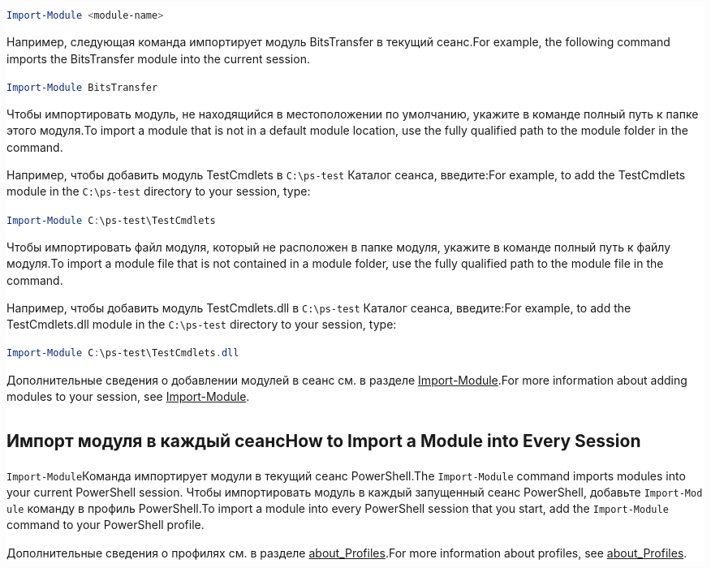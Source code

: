 ```powershell
Import-Module <module-name>
```

<span data-ttu-id="eab7c-180">Например, следующая команда импортирует модуль BitsTransfer в текущий сеанс.</span><span class="sxs-lookup"><span data-stu-id="eab7c-180">For example, the following command imports the BitsTransfer module into the current session.</span></span>

```powershell
Import-Module BitsTransfer
```

<span data-ttu-id="eab7c-181">Чтобы импортировать модуль, не находящийся в местоположении по умолчанию, укажите в команде полный путь к папке этого модуля.</span><span class="sxs-lookup"><span data-stu-id="eab7c-181">To import a module that is not in a default module location, use the fully qualified path to the module folder in the command.</span></span>

<span data-ttu-id="eab7c-182">Например, чтобы добавить модуль TestCmdlets в `C:\ps-test` Каталог сеанса, введите:</span><span class="sxs-lookup"><span data-stu-id="eab7c-182">For example, to add the TestCmdlets module in the `C:\ps-test` directory to your session, type:</span></span>

```powershell
Import-Module C:\ps-test\TestCmdlets
```

<span data-ttu-id="eab7c-183">Чтобы импортировать файл модуля, который не расположен в папке модуля, укажите в команде полный путь к файлу модуля.</span><span class="sxs-lookup"><span data-stu-id="eab7c-183">To import a module file that is not contained in a module folder, use the fully qualified path to the module file in the command.</span></span>

<span data-ttu-id="eab7c-184">Например, чтобы добавить модуль TestCmdlets.dll в `C:\ps-test` Каталог сеанса, введите:</span><span class="sxs-lookup"><span data-stu-id="eab7c-184">For example, to add the TestCmdlets.dll module in the `C:\ps-test` directory to your session, type:</span></span>

```powershell
Import-Module C:\ps-test\TestCmdlets.dll
```

<span data-ttu-id="eab7c-185">Дополнительные сведения о добавлении модулей в сеанс см. в разделе [Import-Module](xref:Microsoft.PowerShell.Core.Import-Module).</span><span class="sxs-lookup"><span data-stu-id="eab7c-185">For more information about adding modules to your session, see [Import-Module](xref:Microsoft.PowerShell.Core.Import-Module).</span></span>

## <a name="how-to-import-a-module-into-every-session"></a><span data-ttu-id="eab7c-186">Импорт модуля в каждый сеанс</span><span class="sxs-lookup"><span data-stu-id="eab7c-186">How to Import a Module into Every Session</span></span>

<span data-ttu-id="eab7c-187">`Import-Module`Команда импортирует модули в текущий сеанс PowerShell.</span><span class="sxs-lookup"><span data-stu-id="eab7c-187">The `Import-Module` command imports modules into your current PowerShell session.</span></span> <span data-ttu-id="eab7c-188">Чтобы импортировать модуль в каждый запущенный сеанс PowerShell, добавьте `Import-Module` команду в профиль PowerShell.</span><span class="sxs-lookup"><span data-stu-id="eab7c-188">To import a module into every PowerShell session that you start, add the `Import-Module` command to your PowerShell profile.</span></span>

<span data-ttu-id="eab7c-189">Дополнительные сведения о профилях см. в разделе [about_Profiles](about_Profiles.md).</span><span class="sxs-lookup"><span data-stu-id="eab7c-189">For more information about profiles, see [about_Profiles](about_Profiles.md).</span></span>
